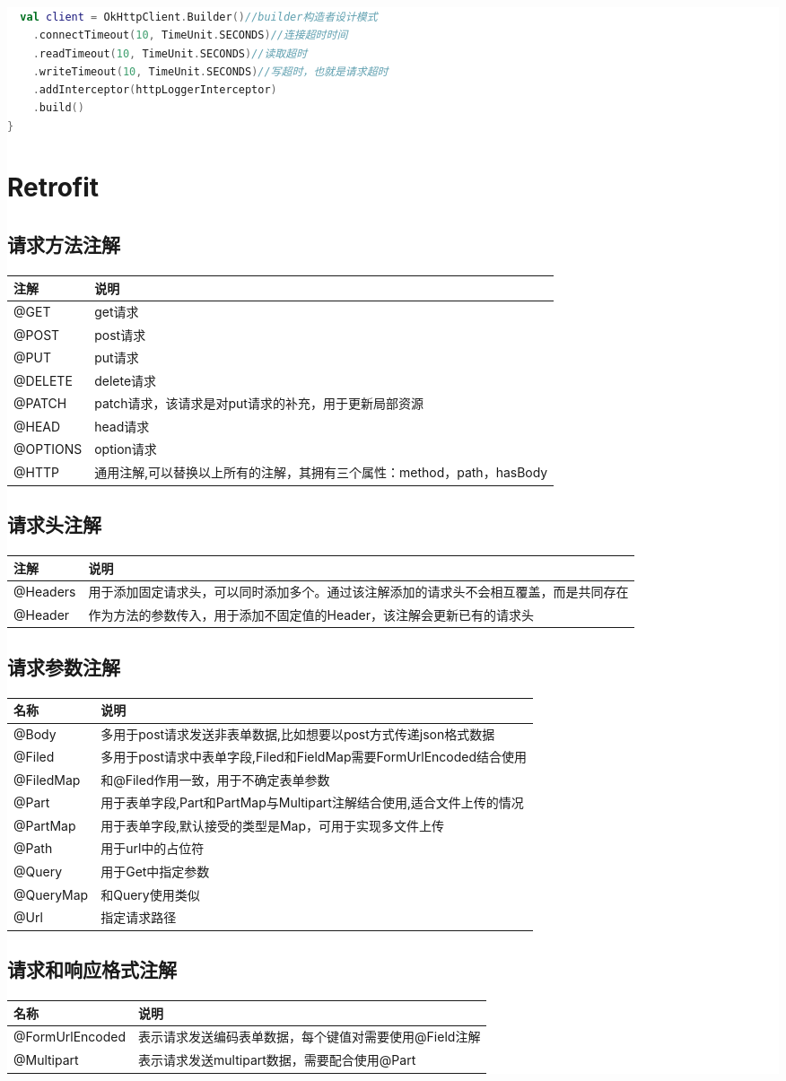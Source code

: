 ```kotlin
  val client = OkHttpClient.Builder()//builder构造者设计模式
    .connectTimeout(10, TimeUnit.SECONDS)//连接超时时间
    .readTimeout(10, TimeUnit.SECONDS)//读取超时
    .writeTimeout(10, TimeUnit.SECONDS)//写超时，也就是请求超时 
    .addInterceptor(httpLoggerInterceptor)
    .build()
}
```
# Retrofit
## 请求方法注解
| 注解       | 说明                                           |
|:---------|:---------------------------------------------|
| @GET     | get请求                                        |
| @POST    | post请求                                       |
| @PUT     | put请求                                        |
| @DELETE  | delete请求                                     |
| @PATCH   | patch请求，该请求是对put请求的补充，用于更新局部资源               |
| @HEAD    | head请求                                       |
| @OPTIONS | option请求                                     |
| @HTTP    | 通用注解,可以替换以上所有的注解，其拥有三个属性：method，path，hasBody |
## 请求头注解
| 注解       | 说明                                          |
|:---------|:--------------------------------------------|
| @Headers | 用于添加固定请求头，可以同时添加多个。通过该注解添加的请求头不会相互覆盖，而是共同存在 |
| @Header  | 作为方法的参数传入，用于添加不固定值的Header，该注解会更新已有的请求头      |
## 请求参数注解
| 名称	       | 说明                                                |
|:----------|:--------------------------------------------------|
| @Body     | 多用于post请求发送非表单数据,比如想要以post方式传递json格式数据            |
| @Filed    | 多用于post请求中表单字段,Filed和FieldMap需要FormUrlEncoded结合使用 |
| @FiledMap | 和@Filed作用一致，用于不确定表单参数                             |
| @Part     | 用于表单字段,Part和PartMap与Multipart注解结合使用,适合文件上传的情况     |
| @PartMap  | 用于表单字段,默认接受的类型是Map，可用于实现多文件上传                     |
| @Path     | 用于url中的占位符                                        |
| @Query    | 用于Get中指定参数                                        |
| @QueryMap | 和Query使用类似                                        |
| @Url      | 指定请求路径                                            |
## 请求和响应格式注解
| 名称              | 说明                                                    |
|:----------------|:------------------------------------------------------|
| @FormUrlEncoded | 表示请求发送编码表单数据，每个键值对需要使用@Field注解                        |
| @Multipart      | 表示请求发送multipart数据，需要配合使用@Part                         |